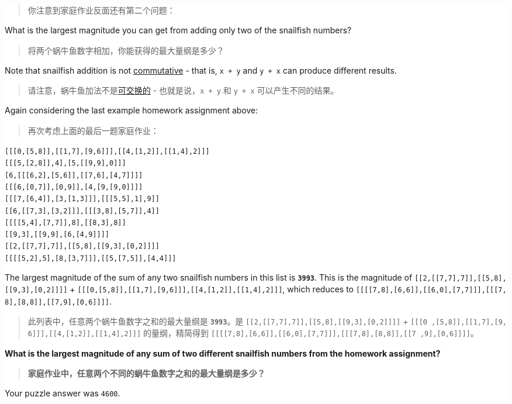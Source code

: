 > 你注意到家庭作业反面还有第二个问题：

What is the largest magnitude you can get from adding only two of the snailfish numbers?

> 将两个蜗牛鱼数字相加，你能获得的最大量纲是多少？

Note that snailfish addition is not [commutative](https://en.wikipedia.org/wiki/Commutative_property) - that is, `x + y` and `y + x` can produce different results.

> 请注意，蜗牛鱼加法不是[可交换的](https://en.wikipedia.org/wiki/Commutative_property) - 也就是说，`x + y` 和 `y + x` 可以产生不同的结果。

Again considering the last example homework assignment above:

> 再次考虑上面的最后一题家庭作业：

```'
[[[0,[5,8]],[[1,7],[9,6]]],[[4,[1,2]],[[1,4],2]]]
[[[5,[2,8]],4],[5,[[9,9],0]]]
[6,[[[6,2],[5,6]],[[7,6],[4,7]]]]
[[[6,[0,7]],[0,9]],[4,[9,[9,0]]]]
[[[7,[6,4]],[3,[1,3]]],[[[5,5],1],9]]
[[6,[[7,3],[3,2]]],[[[3,8],[5,7]],4]]
[[[[5,4],[7,7]],8],[[8,3],8]]
[[9,3],[[9,9],[6,[4,9]]]]
[[2,[[7,7],7]],[[5,8],[[9,3],[0,2]]]]
[[[[5,2],5],[8,[3,7]]],[[5,[7,5]],[4,4]]]
```

The largest magnitude of the sum of any two snailfish numbers in this list is **`3993`**. This is the magnitude of `[[2,[[7,7],7]],[[5,8],[[9,3],[0,2]]]]` + `[[[0,[5,8]],[[1,7],[9,6]]],[[4,[1,2]],[[1,4],2]]]`, which reduces to `[[[[7,8],[6,6]],[[6,0],[7,7]]],[[[7,8],[8,8]],[[7,9],[0,6]]]]`.

> 此列表中，任意两个蜗牛鱼数字之和的最大量纲是 **`3993`**。是 `[[2,[[7,7],7]],[[5,8],[[9,3],[0,2]]]]` + `[[[0 ,[5,8]],[[1,7],[9,6]]],[[4,[1,2]],[[1,4],2]]]` 的量纲，精简得到 `[[[[7,8],[6,6]],[[6,0],[7,7]]],[[[7,8],[8,8]],[[7 ,9],[0,6]]]]`。

**What is the largest magnitude of any sum of two different snailfish numbers from the homework assignment?**

> **家庭作业中，任意两个不同的蜗牛鱼数字之和的最大量纲是多少？**

Your puzzle answer was `4600`.
